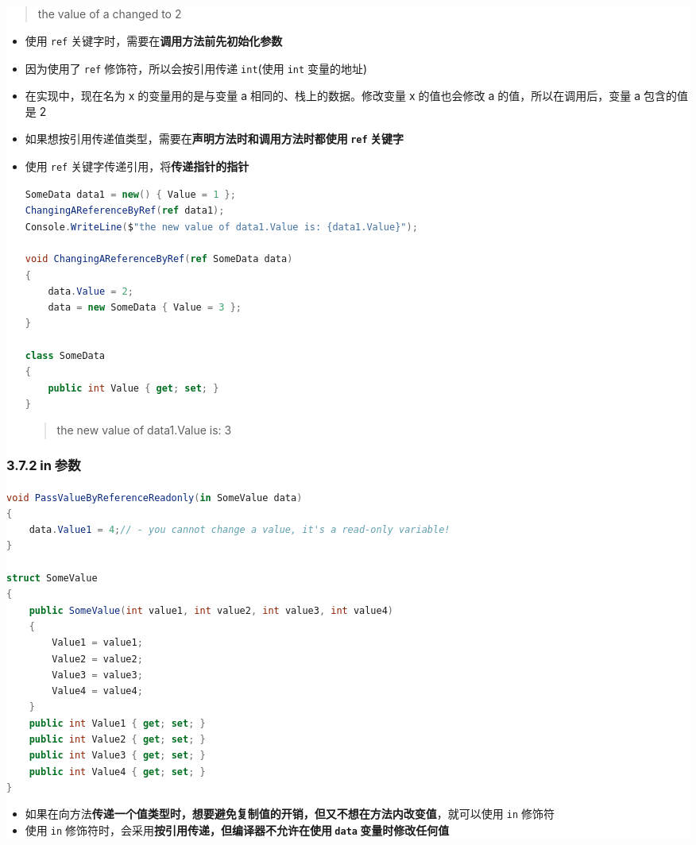 > the value of a changed to 2

* 使用 `ref` 关键字时，需要在**调用方法前先初始化参数**

* 因为使用了 `ref` 修饰符，所以会按引用传递 `int`(使用 `int` 变量的地址)

* 在实现中，现在名为 x 的变量用的是与变量 a 相同的、栈上的数据。修改变量 x 的值也会修改 a 的值，所以在调用后，变量 a 包含的值是 2

* 如果想按引用传递值类型，需要在**声明方法时和调用方法时都使用 `ref` 关键字**

* 使用 `ref` 关键字传递引用，将**传递指针的指针**

  ```c#
  SomeData data1 = new() { Value = 1 };
  ChangingAReferenceByRef(ref data1);
  Console.WriteLine($"the new value of data1.Value is: {data1.Value}");
  
  void ChangingAReferenceByRef(ref SomeData data)
  {
      data.Value = 2;
      data = new SomeData { Value = 3 };
  }
  
  class SomeData
  {
      public int Value { get; set; }
  }
  ```

  > the new value of data1.Value is: 3

### 3.7.2 in 参数

```c#
void PassValueByReferenceReadonly(in SomeValue data)
{
    data.Value1 = 4;// - you cannot change a value, it's a read-only variable!
}

struct SomeValue
{
    public SomeValue(int value1, int value2, int value3, int value4)
    {
        Value1 = value1;
        Value2 = value2;
        Value3 = value3;
        Value4 = value4;
    }
    public int Value1 { get; set; }
    public int Value2 { get; set; }
    public int Value3 { get; set; }
    public int Value4 { get; set; }
}
```

* 如果在向方法**传递一个值类型时，想要避免复制值的开销，但又不想在方法内改变值**，就可以使用 `in` 修饰符
* 使用 `in` 修饰符时，会采用**按引用传递，但编译器不允许在使用 `data` 变量时修改任何值**
